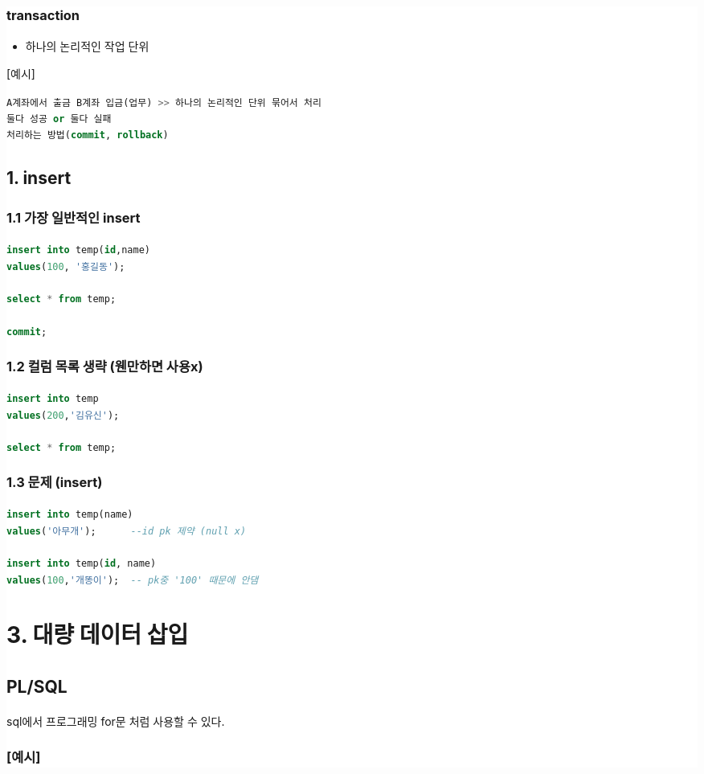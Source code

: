 ### transaction

- 하나의 논리적인 작업 단위

[예시]

```sql
A계좌에서 출금 B계좌 입금(업무) >> 하나의 논리적인 단위 묶어서 처리
둘다 성공 or 둘다 실패
처리하는 방법(commit, rollback)
```

## 1. insert

### 1.1 가장 일반적인 insert

```sql
insert into temp(id,name)
values(100, '홍길동');

select * from temp;

commit;
```

### 1.2 컬럼 목록 생략 (웬만하면 사용x)

```sql
insert into temp
values(200,'김유신');

select * from temp;
```

### 1.3 문제 (insert)

```sql
insert into temp(name)
values('아무개');      --id pk 제약 (null x)

insert into temp(id, name)
values(100,'개똥이');  -- pk중 '100' 때문에 안댐
```

# 3. 대량 데이터  삽입

## PL/SQL

sql에서 프로그래밍 for문 처럼 사용할 수 있다.

### [예시]
